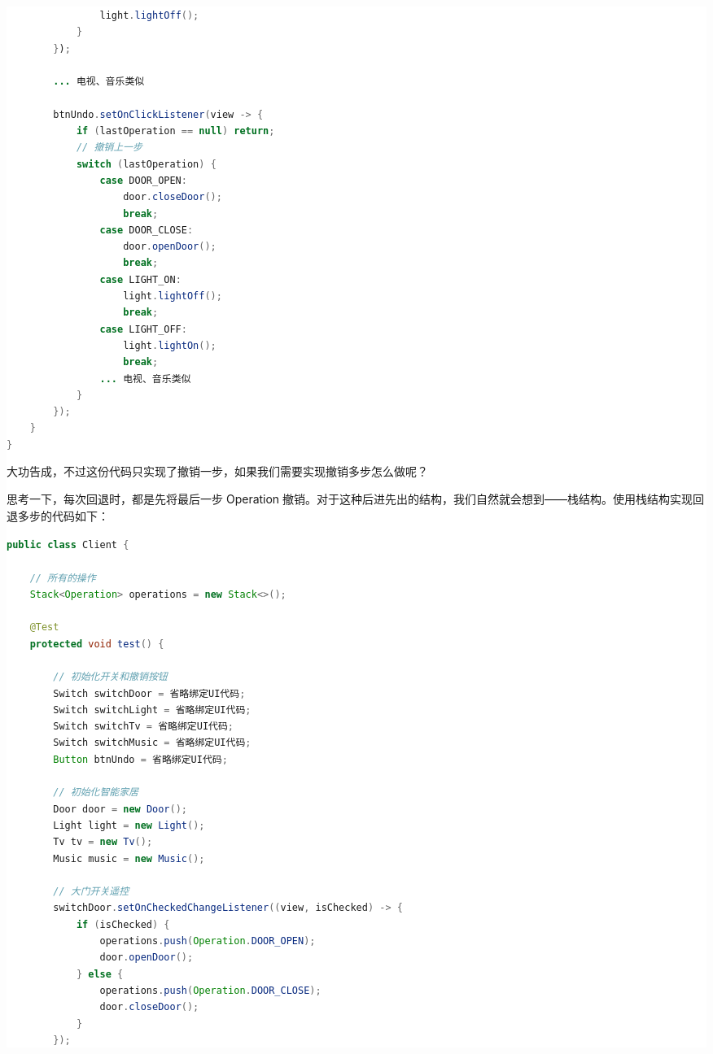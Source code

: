 ```Java
                light.lightOff();
            }
        });

        ... 电视、音乐类似

        btnUndo.setOnClickListener(view -> {
            if (lastOperation == null) return;
            // 撤销上一步
            switch (lastOperation) {
                case DOOR_OPEN:
                    door.closeDoor();
                    break;
                case DOOR_CLOSE:
                    door.openDoor();
                    break;
                case LIGHT_ON:
                    light.lightOff();
                    break;
                case LIGHT_OFF:
                    light.lightOn();
                    break;
                ... 电视、音乐类似
            }
        });
    }
}
```
大功告成，不过这份代码只实现了撤销一步，如果我们需要实现撤销多步怎么做呢？

思考一下，每次回退时，都是先将最后一步 Operation 撤销。对于这种后进先出的结构，我们自然就会想到——栈结构。使用栈结构实现回退多步的代码如下：

```Java
public class Client {

    // 所有的操作
    Stack<Operation> operations = new Stack<>();

    @Test
    protected void test() {

        // 初始化开关和撤销按钮
        Switch switchDoor = 省略绑定UI代码;
        Switch switchLight = 省略绑定UI代码;
        Switch switchTv = 省略绑定UI代码;
        Switch switchMusic = 省略绑定UI代码;
        Button btnUndo = 省略绑定UI代码;

        // 初始化智能家居
        Door door = new Door();
        Light light = new Light();
        Tv tv = new Tv();
        Music music = new Music();

        // 大门开关遥控
        switchDoor.setOnCheckedChangeListener((view, isChecked) -> {
            if (isChecked) {
                operations.push(Operation.DOOR_OPEN);
                door.openDoor();
            } else {
                operations.push(Operation.DOOR_CLOSE);
                door.closeDoor();
            }
        });
```